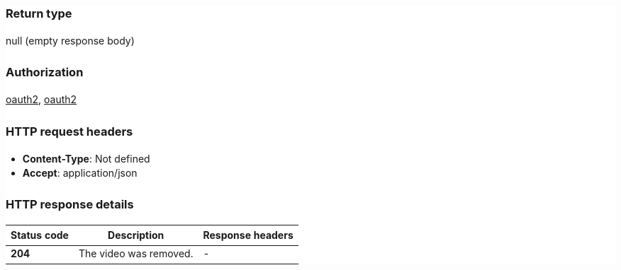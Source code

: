### Return type

null (empty response body)

### Authorization

[oauth2](../README.md#oauth2), [oauth2](../README.md#oauth2)

### HTTP request headers

 - **Content-Type**: Not defined
 - **Accept**: application/json

### HTTP response details
| Status code | Description | Response headers |
|-------------|-------------|------------------|
| **204** | The video was removed. |  -  |


